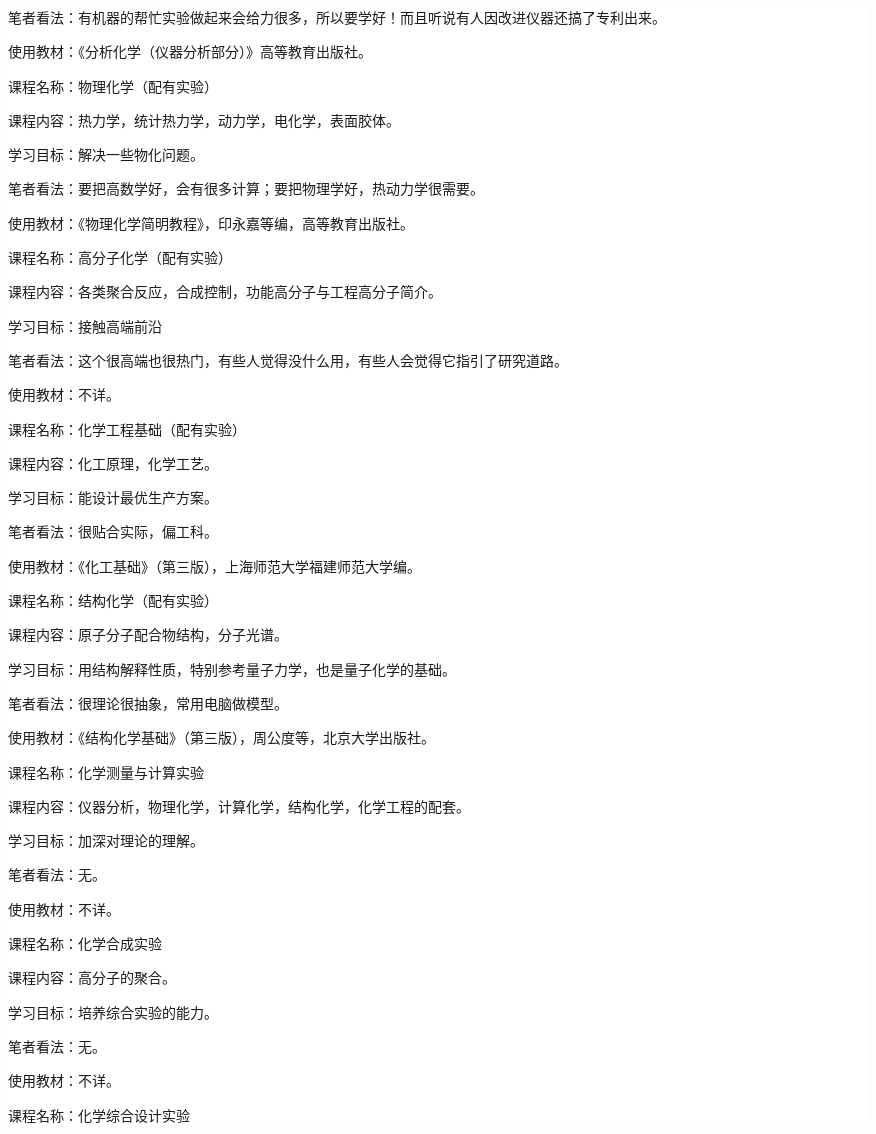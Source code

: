 笔者看法：有机器的帮忙实验做起来会给力很多，所以要学好！而且听说有人因改进仪器还搞了专利出来。

使用教材：《分析化学（仪器分析部分）》高等教育出版社。

课程名称：物理化学（配有实验）

课程内容：热力学，统计热力学，动力学，电化学，表面胶体。

学习目标：解决一些物化问题。

笔者看法：要把高数学好，会有很多计算；要把物理学好，热动力学很需要。

使用教材：《物理化学简明教程》，印永嘉等编，高等教育出版社。

课程名称：高分子化学（配有实验）

课程内容：各类聚合反应，合成控制，功能高分子与工程高分子简介。

学习目标：接触高端前沿

笔者看法：这个很高端也很热门，有些人觉得没什么用，有些人会觉得它指引了研究道路。

使用教材：不详。

课程名称：化学工程基础（配有实验）

课程内容：化工原理，化学工艺。

学习目标：能设计最优生产方案。

笔者看法：很贴合实际，偏工科。

使用教材：《化工基础》（第三版），上海师范大学福建师范大学编。

课程名称：结构化学（配有实验）

课程内容：原子分子配合物结构，分子光谱。

学习目标：用结构解释性质，特别参考量子力学，也是量子化学的基础。

笔者看法：很理论很抽象，常用电脑做模型。

使用教材：《结构化学基础》（第三版），周公度等，北京大学出版社。

课程名称：化学测量与计算实验

课程内容：仪器分析，物理化学，计算化学，结构化学，化学工程的配套。

学习目标：加深对理论的理解。

笔者看法：无。

使用教材：不详。

课程名称：化学合成实验

课程内容：高分子的聚合。

学习目标：培养综合实验的能力。

笔者看法：无。

使用教材：不详。

课程名称：化学综合设计实验
